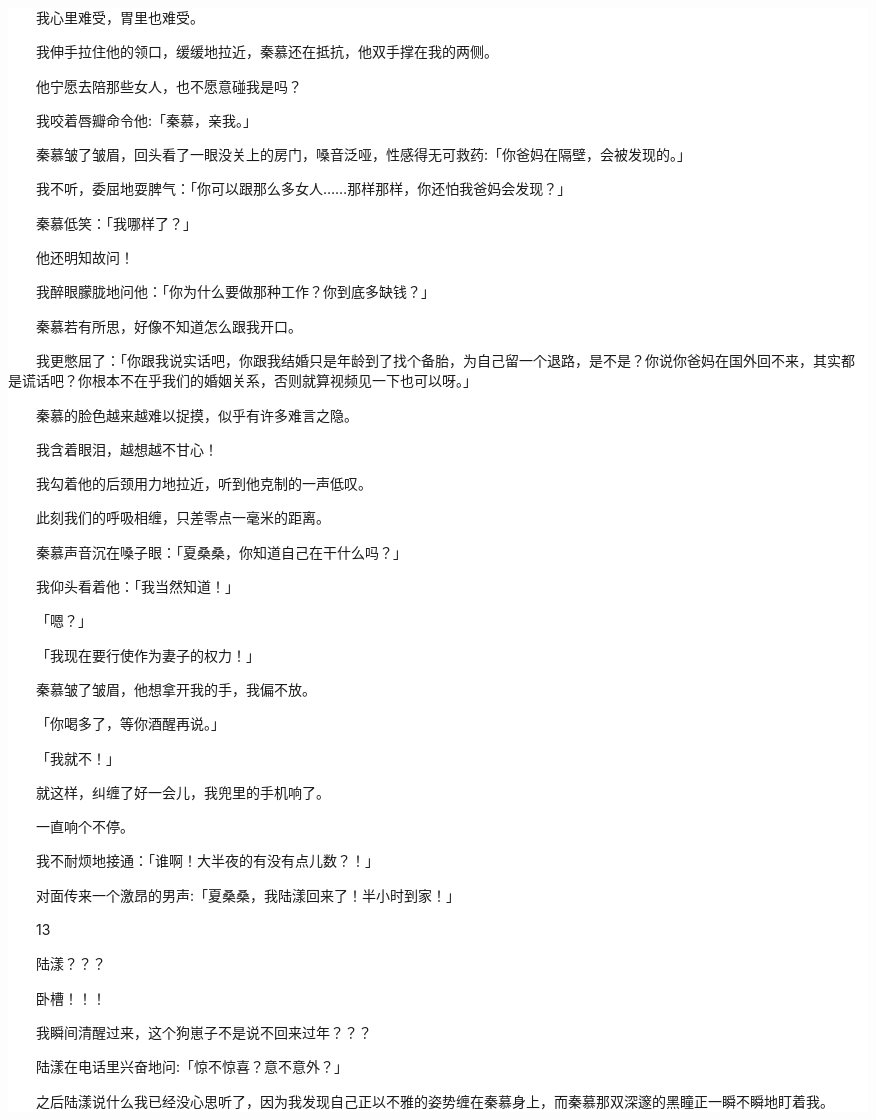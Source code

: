&emsp;&emsp;我心里难受，胃里也难受。  
  
&emsp;&emsp;我伸手拉住他的领口，缓缓地拉近，秦慕还在抵抗，他双手撑在我的两侧。  
  
&emsp;&emsp;他宁愿去陪那些女人，也不愿意碰我是吗？  
  
&emsp;&emsp;我咬着唇瓣命令他:「秦慕，亲我。」  
  
&emsp;&emsp;秦慕皱了皱眉，回头看了一眼没关上的房门，嗓音泛哑，性感得无可救药:「你爸妈在隔壁，会被发现的。」  
  
&emsp;&emsp;我不听，委屈地耍脾气：「你可以跟那么多女人……那样那样，你还怕我爸妈会发现？」  
  
&emsp;&emsp;秦慕低笑：「我哪样了？」  
  
&emsp;&emsp;他还明知故问！  
  
&emsp;&emsp;我醉眼朦胧地问他：「你为什么要做那种工作？你到底多缺钱？」  
  
&emsp;&emsp;秦慕若有所思，好像不知道怎么跟我开口。  
  
&emsp;&emsp;我更憋屈了：「你跟我说实话吧，你跟我结婚只是年龄到了找个备胎，为自己留一个退路，是不是？你说你爸妈在国外回不来，其实都是谎话吧？你根本不在乎我们的婚姻关系，否则就算视频见一下也可以呀。」  
  
&emsp;&emsp;秦慕的脸色越来越难以捉摸，似乎有许多难言之隐。  
  
&emsp;&emsp;我含着眼泪，越想越不甘心！  
  
&emsp;&emsp;我勾着他的后颈用力地拉近，听到他克制的一声低叹。  
  
&emsp;&emsp;此刻我们的呼吸相缠，只差零点一毫米的距离。  
  
&emsp;&emsp;秦慕声音沉在嗓子眼：「夏桑桑，你知道自己在干什么吗？」  
  
&emsp;&emsp;我仰头看着他：「我当然知道！」  
  
&emsp;&emsp;「嗯？」  
  
&emsp;&emsp;「我现在要行使作为妻子的权力！」  
  
&emsp;&emsp;秦慕皱了皱眉，他想拿开我的手，我偏不放。  
  
&emsp;&emsp;「你喝多了，等你酒醒再说。」  
  
&emsp;&emsp;「我就不！」  
  
&emsp;&emsp;就这样，纠缠了好一会儿，我兜里的手机响了。  
  
&emsp;&emsp;一直响个不停。  
  
&emsp;&emsp;我不耐烦地接通：「谁啊！大半夜的有没有点儿数？！」  
  
&emsp;&emsp;对面传来一个激昂的男声:「夏桑桑，我陆漾回来了！半小时到家！」  
  
&emsp;&emsp;13  
  
&emsp;&emsp;陆漾？？？  
  
&emsp;&emsp;卧槽！！！  
  
&emsp;&emsp;我瞬间清醒过来，这个狗崽子不是说不回来过年？？？  
  
&emsp;&emsp;陆漾在电话里兴奋地问:「惊不惊喜？意不意外？」  
  
&emsp;&emsp;之后陆漾说什么我已经没心思听了，因为我发现自己正以不雅的姿势缠在秦慕身上，而秦慕那双深邃的黑瞳正一瞬不瞬地盯着我。  
  